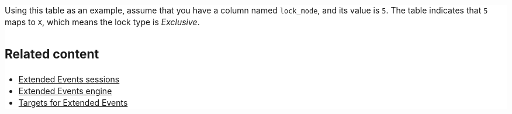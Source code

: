 Using this table as an example, assume that you have a column named `lock_mode`, and its value is `5`. The table indicates that `5` maps to `X`, which means the lock type is *Exclusive*.

## Related content

- [Extended Events sessions](sql-server-extended-events-sessions.md)
- [Extended Events engine](sql-server-extended-events-engine.md)
- [Targets for Extended Events](targets-for-extended-events-in-sql-server.md)
